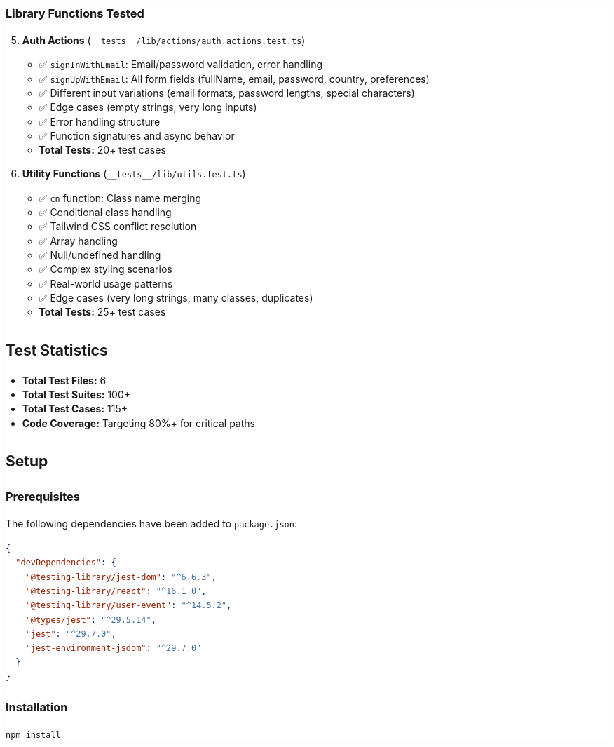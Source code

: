 ### Library Functions Tested

5. **Auth Actions** (`__tests__/lib/actions/auth.actions.test.ts`)
   - ✅ `signInWithEmail`: Email/password validation, error handling
   - ✅ `signUpWithEmail`: All form fields (fullName, email, password, country, preferences)
   - ✅ Different input variations (email formats, password lengths, special characters)
   - ✅ Edge cases (empty strings, very long inputs)
   - ✅ Error handling structure
   - ✅ Function signatures and async behavior
   - **Total Tests:** 20+ test cases

6. **Utility Functions** (`__tests__/lib/utils.test.ts`)
   - ✅ `cn` function: Class name merging
   - ✅ Conditional class handling
   - ✅ Tailwind CSS conflict resolution
   - ✅ Array handling
   - ✅ Null/undefined handling
   - ✅ Complex styling scenarios
   - ✅ Real-world usage patterns
   - ✅ Edge cases (very long strings, many classes, duplicates)
   - **Total Tests:** 25+ test cases

## Test Statistics

- **Total Test Files:** 6
- **Total Test Suites:** 100+
- **Total Test Cases:** 115+
- **Code Coverage:** Targeting 80%+ for critical paths

## Setup

### Prerequisites

The following dependencies have been added to `package.json`:

```json
{
  "devDependencies": {
    "@testing-library/jest-dom": "^6.6.3",
    "@testing-library/react": "^16.1.0",
    "@testing-library/user-event": "^14.5.2",
    "@types/jest": "^29.5.14",
    "jest": "^29.7.0",
    "jest-environment-jsdom": "^29.7.0"
  }
}
```

### Installation

```bash
npm install
```
